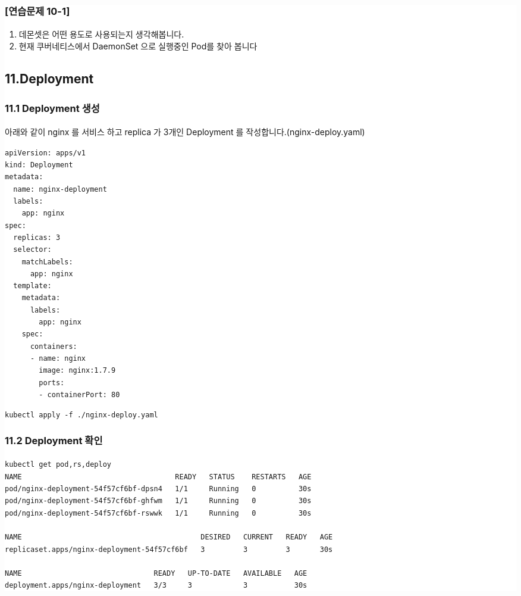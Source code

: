 

### [연습문제 10-1]

1. 데몬셋은 어떤 용도로 사용되는지 생각해봅니다.
2. 현재 쿠버네티스에서 DaemonSet 으로 실행중인 Pod를 찾아 봅니다





## 11.Deployment



### 11.1 Deployment 생성

아래와 같이 nginx 를 서비스 하고 replica 가 3개인 Deployment 를 작성합니다.(nginx-deploy.yaml)

```{yaml}
apiVersion: apps/v1
kind: Deployment
metadata:
  name: nginx-deployment
  labels:
    app: nginx
spec:
  replicas: 3
  selector:
    matchLabels:
      app: nginx
  template:
    metadata:
      labels:
        app: nginx
    spec:
      containers:
      - name: nginx
        image: nginx:1.7.9
        ports:
        - containerPort: 80

```

```{bash}
kubectl apply -f ./nginx-deploy.yaml
```

### 11.2 Deployment 확인

```{bash}
kubectl get pod,rs,deploy
NAME                                    READY   STATUS    RESTARTS   AGE
pod/nginx-deployment-54f57cf6bf-dpsn4   1/1     Running   0          30s
pod/nginx-deployment-54f57cf6bf-ghfwm   1/1     Running   0          30s
pod/nginx-deployment-54f57cf6bf-rswwk   1/1     Running   0          30s

NAME                                          DESIRED   CURRENT   READY   AGE
replicaset.apps/nginx-deployment-54f57cf6bf   3         3         3       30s

NAME                               READY   UP-TO-DATE   AVAILABLE   AGE
deployment.apps/nginx-deployment   3/3     3            3           30s
```
